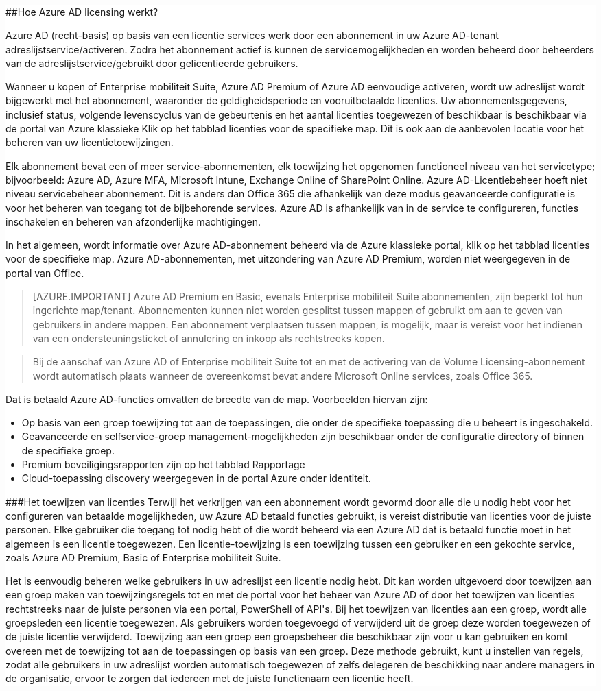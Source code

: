 
##<a name="how-does-azure-ad-licensing-work"></a>Hoe Azure AD licensing werkt?

Azure AD (recht-basis) op basis van een licentie services werk door een abonnement in uw Azure AD-tenant adreslijstservice/activeren. Zodra het abonnement actief is kunnen de servicemogelijkheden en worden beheerd door beheerders van de adreslijstservice/gebruikt door gelicentieerde gebruikers.

Wanneer u kopen of Enterprise mobiliteit Suite, Azure AD Premium of Azure AD eenvoudige activeren, wordt uw adreslijst wordt bijgewerkt met het abonnement, waaronder de geldigheidsperiode en vooruitbetaalde licenties. Uw abonnementsgegevens, inclusief status, volgende levenscyclus van de gebeurtenis en het aantal licenties toegewezen of beschikbaar is beschikbaar via de portal van Azure klassieke Klik op het tabblad licenties voor de specifieke map. Dit is ook aan de aanbevolen locatie voor het beheren van uw licentietoewijzingen.

Elk abonnement bevat een of meer service-abonnementen, elk toewijzing het opgenomen functioneel niveau van het servicetype; bijvoorbeeld: Azure AD, Azure MFA, Microsoft Intune, Exchange Online of SharePoint Online. Azure AD-Licentiebeheer hoeft niet niveau servicebeheer abonnement. Dit is anders dan Office 365 die afhankelijk van deze modus geavanceerde configuratie is voor het beheren van toegang tot de bijbehorende services. Azure AD is afhankelijk van in de service te configureren, functies inschakelen en beheren van afzonderlijke machtigingen.

In het algemeen, wordt informatie over Azure AD-abonnement beheerd via de Azure klassieke portal, klik op het tabblad licenties voor de specifieke map. Azure AD-abonnementen, met uitzondering van Azure AD Premium, worden niet weergegeven in de portal van Office.

> [AZURE.IMPORTANT] Azure AD Premium en Basic, evenals Enterprise mobiliteit Suite abonnementen, zijn beperkt tot hun ingerichte map/tenant. Abonnementen kunnen niet worden gesplitst tussen mappen of gebruikt om aan te geven van gebruikers in andere mappen. Een abonnement verplaatsen tussen mappen, is mogelijk, maar is vereist voor het indienen van een ondersteuningsticket of annulering en inkoop als rechtstreeks kopen.

> Bij de aanschaf van Azure AD of Enterprise mobiliteit Suite tot en met de activering van de Volume Licensing-abonnement wordt automatisch plaats wanneer de overeenkomst bevat andere Microsoft Online services, zoals Office 365.

Dat is betaald Azure AD-functies omvatten de breedte van de map. Voorbeelden hiervan zijn:
- Op basis van een groep toewijzing tot aan de toepassingen, die onder de specifieke toepassing die u beheert is ingeschakeld.
- Geavanceerde en selfservice-groep management-mogelijkheden zijn beschikbaar onder de configuratie directory of binnen de specifieke groep.
- Premium beveiligingsrapporten zijn op het tabblad Rapportage
- Cloud-toepassing discovery weergegeven in de portal Azure onder identiteit.

###<a name="assigning-licenses"></a>Het toewijzen van licenties
Terwijl het verkrijgen van een abonnement wordt gevormd door alle die u nodig hebt voor het configureren van betaalde mogelijkheden, uw Azure AD betaald functies gebruikt, is vereist distributie van licenties voor de juiste personen. Elke gebruiker die toegang tot nodig hebt of die wordt beheerd via een Azure AD dat is betaald functie moet in het algemeen is een licentie toegewezen. Een licentie-toewijzing is een toewijzing tussen een gebruiker en een gekochte service, zoals Azure AD Premium, Basic of Enterprise mobiliteit Suite.

Het is eenvoudig beheren welke gebruikers in uw adreslijst een licentie nodig hebt. Dit kan worden uitgevoerd door toewijzen aan een groep maken van toewijzingsregels tot en met de portal voor het beheer van Azure AD of door het toewijzen van licenties rechtstreeks naar de juiste personen via een portal, PowerShell of API's. Bij het toewijzen van licenties aan een groep, wordt alle groepsleden een licentie toegewezen. Als gebruikers worden toegevoegd of verwijderd uit de groep deze worden toegewezen of de juiste licentie verwijderd. Toewijzing aan een groep een groepsbeheer die beschikbaar zijn voor u kan gebruiken en komt overeen met de toewijzing tot aan de toepassingen op basis van een groep. Deze methode gebruikt, kunt u instellen van regels, zodat alle gebruikers in uw adreslijst worden automatisch toegewezen of zelfs delegeren de beschikking naar andere managers in de organisatie, ervoor te zorgen dat iedereen met de juiste functienaam een licentie heeft.
